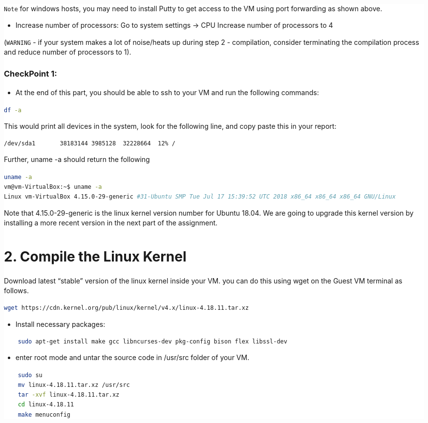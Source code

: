 `Note` for windows hosts, you may need to install Putty to get access to the VM using port forwarding as shown above.

- Increase number of processors: Go to system settings -> CPU Increase number of processors to 4

(`WARNING` - if your system makes a lot of noise/heats up during  step 2 - compilation, consider terminating the compilation process and reduce number of processors to 1).

### CheckPoint 1:

- At the end of this part, you should be able to ssh to your VM and run the following commands:
```sh
df -a
```
This would print all devices in the system, look for the following line, and copy paste this in your report:
```sh
/dev/sda1       38183144 3985128  32228664  12% /
```
Further, uname -a should return the following
```sh
uname -a
vm@vm-VirtualBox:~$ uname -a
Linux vm-VirtualBox 4.15.0-29-generic #31-Ubuntu SMP Tue Jul 17 15:39:52 UTC 2018 x86_64 x86_64 x86_64 GNU/Linux
```
Note that 4.15.0-29-generic is the linux kernel version number for Ubuntu 18.04. We are going to upgrade this kernel version by installing a more recent version in the next part of the assignment.

# 2. Compile the Linux Kernel

Download latest “stable” version of the linux kernel inside your VM. you can do this using wget on the Guest VM terminal as follows.
```sh
wget https://cdn.kernel.org/pub/linux/kernel/v4.x/linux-4.18.11.tar.xz
```
- Install necessary packages:
```sh
	sudo apt-get install make gcc libncurses-dev pkg-config bison flex libssl-dev
```
- enter root mode and untar the source code in /usr/src folder of your VM.
```sh
	sudo su
	mv linux-4.18.11.tar.xz /usr/src
	tar -xvf linux-4.18.11.tar.xz
	cd linux-4.18.11
	make menuconfig
```